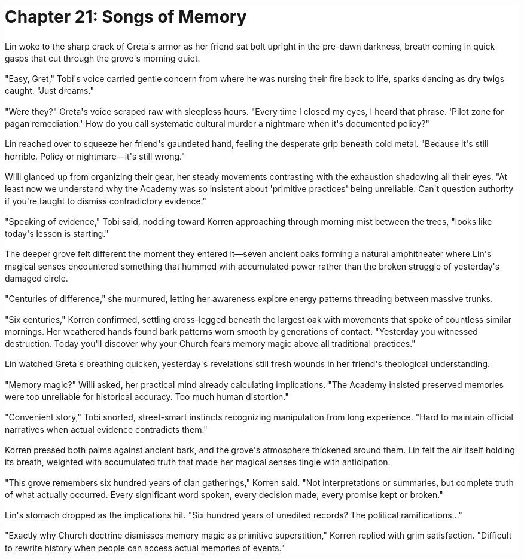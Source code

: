 # Chapter 21: Songs of Memory

Lin woke to the sharp crack of Greta's armor as her friend sat bolt upright in the pre-dawn darkness, breath coming in quick gasps that cut through the grove's morning quiet.

"Easy, Gret," Tobi's voice carried gentle concern from where he was nursing their fire back to life, sparks dancing as dry twigs caught. "Just dreams."

"Were they?" Greta's voice scraped raw with sleepless hours. "Every time I closed my eyes, I heard that phrase. 'Pilot zone for pagan remediation.' How do you call systematic cultural murder a nightmare when it's documented policy?"

Lin reached over to squeeze her friend's gauntleted hand, feeling the desperate grip beneath cold metal. "Because it's still horrible. Policy or nightmare—it's still wrong."

Willi glanced up from organizing their gear, her steady movements contrasting with the exhaustion shadowing all their eyes. "At least now we understand why the Academy was so insistent about 'primitive practices' being unreliable. Can't question authority if you're taught to dismiss contradictory evidence."

"Speaking of evidence," Tobi said, nodding toward Korren approaching through morning mist between the trees, "looks like today's lesson is starting."

The deeper grove felt different the moment they entered it—seven ancient oaks forming a natural amphitheater where Lin's magical senses encountered something that hummed with accumulated power rather than the broken struggle of yesterday's damaged circle.

"Centuries of difference," she murmured, letting her awareness explore energy patterns threading between massive trunks.

"Six centuries," Korren confirmed, settling cross-legged beneath the largest oak with movements that spoke of countless similar mornings. Her weathered hands found bark patterns worn smooth by generations of contact. "Yesterday you witnessed destruction. Today you'll discover why your Church fears memory magic above all traditional practices."

Lin watched Greta's breathing quicken, yesterday's revelations still fresh wounds in her friend's theological understanding.

"Memory magic?" Willi asked, her practical mind already calculating implications. "The Academy insisted preserved memories were too unreliable for historical accuracy. Too much human distortion."

"Convenient story," Tobi snorted, street-smart instincts recognizing manipulation from long experience. "Hard to maintain official narratives when actual evidence contradicts them."

Korren pressed both palms against ancient bark, and the grove's atmosphere thickened around them. Lin felt the air itself holding its breath, weighted with accumulated truth that made her magical senses tingle with anticipation.

"This grove remembers six hundred years of clan gatherings," Korren said. "Not interpretations or summaries, but complete truth of what actually occurred. Every significant word spoken, every decision made, every promise kept or broken."

Lin's stomach dropped as the implications hit. "Six hundred years of unedited records? The political ramifications..."

"Exactly why Church doctrine dismisses memory magic as primitive superstition," Korren replied with grim satisfaction. "Difficult to rewrite history when people can access actual memories of events."
